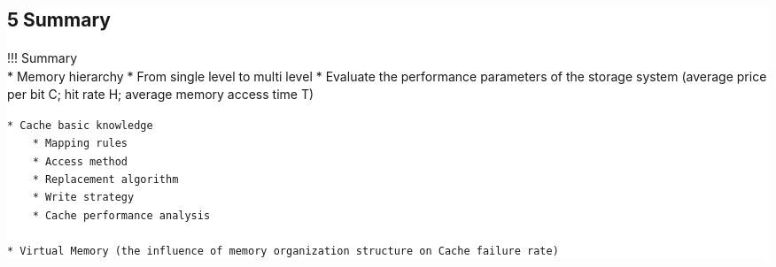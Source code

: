 
## 5 Summary 

!!! Summary  
    * Memory hierarchy
        * From single level to multi level
        * Evaluate the performance parameters of the storage system (average price per bit C; hit rate H; average memory access time T)

    * Cache basic knowledge
        * Mapping rules
        * Access method
        * Replacement algorithm
        * Write strategy
        * Cache performance analysis

    * Virtual Memory (the influence of memory organization structure on Cache failure rate)